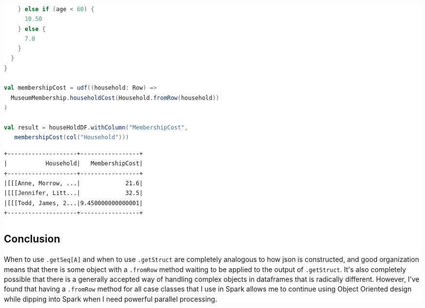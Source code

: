 ```scala
    } else if (age < 60) {
      10.50
    } else {
      7.0
    }
  }
}

val membershipCost = udf((household: Row) =>
  MuseumMembership.householdCost(Household.fromRow(household))
)

val result = houseHoldDF.withColumn("MembershipCost",
   membershipCost(col("Household")))
```
```
+--------------------+-----------------+
|           Household|   MembershipCost|
+--------------------+-----------------+
|[[[Anne, Morrow, ...|             21.6|
|[[[Jennifer, Litt...|             32.5|
|[[[Todd, James, 2...|9.450000000000001|
+--------------------+-----------------+
```
## Conclusion

When to use `.getSeq[A]` and when to use `.getStruct` are completely analogous to how json is constructed, and good organization means that there is some object with a `.fromRow` method waiting to be applied to the output of `.getStruct`.  It's also completely possible that there is a generally accepted way of handling complex objects in dataframes that is radically different.  However, I've found that having a `.fromRow` method for all case classes that I use in Spark allows me to continue using Object Oriented design while dipping into Spark when I need powerful parallel processing.
